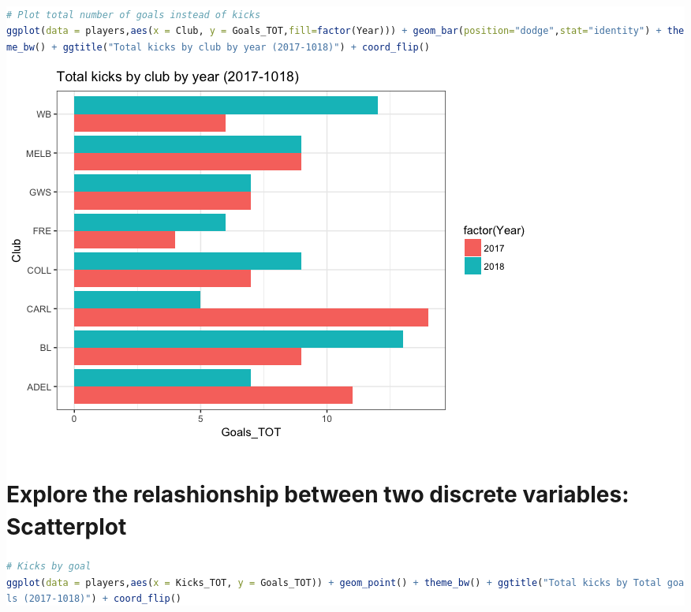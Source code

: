 ``` r
# Plot total number of goals instead of kicks
ggplot(data = players,aes(x = Club, y = Goals_TOT,fill=factor(Year))) + geom_bar(position="dodge",stat="identity") + theme_bw() + ggtitle("Total kicks by club by year (2017-1018)") + coord_flip()
```

![](explore_teams_and_players_files/figure-markdown_github/unnamed-chunk-18-4.png)

Explore the relashionship between two discrete variables: Scatterplot
=====================================================================

``` r
# Kicks by goal
ggplot(data = players,aes(x = Kicks_TOT, y = Goals_TOT)) + geom_point() + theme_bw() + ggtitle("Total kicks by Total goals (2017-1018)") + coord_flip()
```
